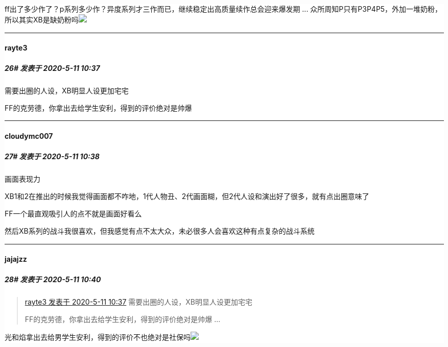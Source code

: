 ff出了多少作了？p系列多少作？异度系列才三作而已，继续稳定出高质量续作总会迎来爆发期 ...</blockquote>
众所周知P只有P3P4P5，外加一堆奶粉，所以其实XB是缺奶粉吗<img src="https://static.saraba1st.com/image/smiley/face2017/067.png" referrerpolicy="no-referrer">







*****

####  rayte3  
##### 26#       发表于 2020-5-11 10:37




需要出圈的人设，XB明显人设更加宅宅


FF的克劳德，你拿出去给学生安利，得到的评价绝对是帅爆







*****

####  cloudymc007  
##### 27#       发表于 2020-5-11 10:38




画面表现力

XB1和2在推出的时候我觉得画面都不咋地，1代人物丑、2代画面糊，但2代人设和演出好了很多，就有点出圈意味了

FF一个最直观吸引人的点不就是画面好看么

然后XB系列的战斗我很喜欢，但我感觉有点不太大众，未必很多人会喜欢这种有点复杂的战斗系统







*****

####  jajajzz  
##### 28#       发表于 2020-5-11 10:40



<blockquote><a href="httphttps://bbs.saraba1st.com/2b/forum.php?mod=redirect&amp;goto=findpost&amp;pid=47375981&amp;ptid=1933930" target="_blank">rayte3 发表于 2020-5-11 10:37</a>
需要出圈的人设，XB明显人设更加宅宅


FF的克劳德，你拿出去给学生安利，得到的评价绝对是帅爆 ...</blockquote>
光和焰拿出去给男学生安利，得到的评价不也绝对是社保吗<img src="https://static.saraba1st.com/image/smiley/face2017/067.png" referrerpolicy="no-referrer">


